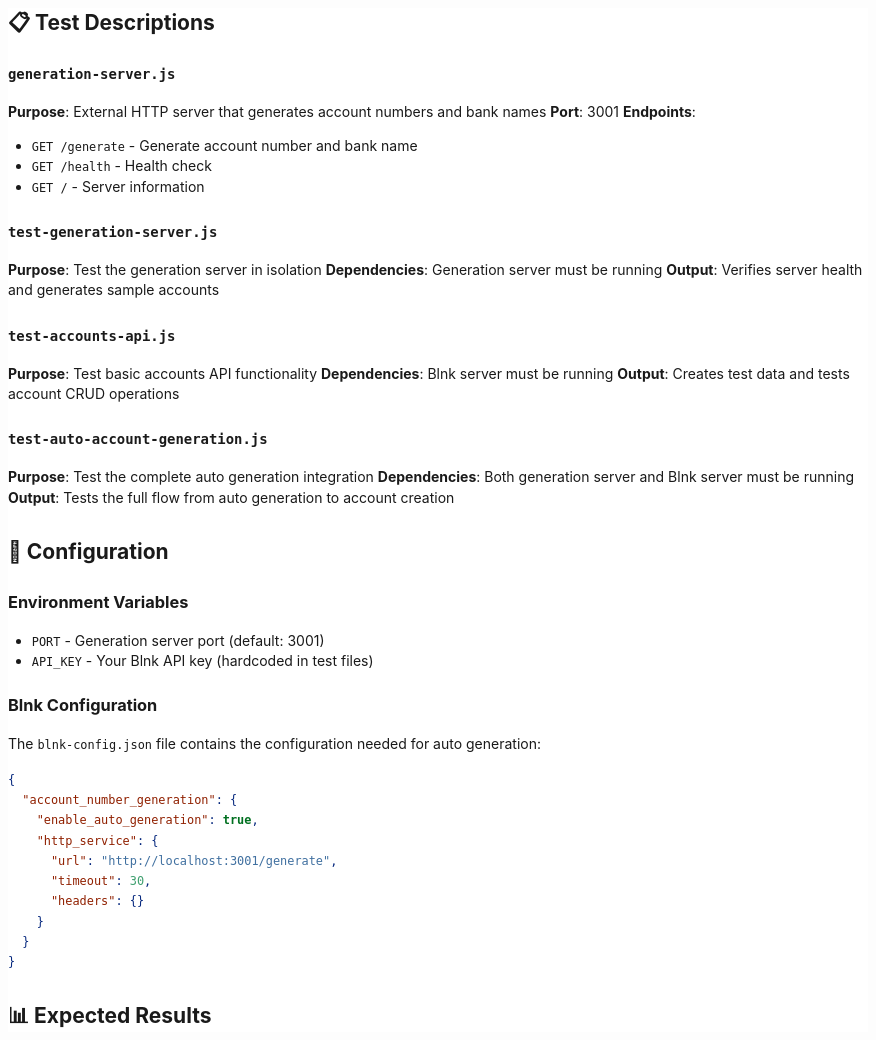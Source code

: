 ## 📋 Test Descriptions

### `generation-server.js`
**Purpose**: External HTTP server that generates account numbers and bank names
**Port**: 3001
**Endpoints**:
- `GET /generate` - Generate account number and bank name
- `GET /health` - Health check
- `GET /` - Server information

### `test-generation-server.js`
**Purpose**: Test the generation server in isolation
**Dependencies**: Generation server must be running
**Output**: Verifies server health and generates sample accounts

### `test-accounts-api.js`
**Purpose**: Test basic accounts API functionality
**Dependencies**: Blnk server must be running
**Output**: Creates test data and tests account CRUD operations

### `test-auto-account-generation.js`
**Purpose**: Test the complete auto generation integration
**Dependencies**: Both generation server and Blnk server must be running
**Output**: Tests the full flow from auto generation to account creation

## 🔧 Configuration

### Environment Variables

- `PORT` - Generation server port (default: 3001)
- `API_KEY` - Your Blnk API key (hardcoded in test files)

### Blnk Configuration

The `blnk-config.json` file contains the configuration needed for auto generation:

```json
{
  "account_number_generation": {
    "enable_auto_generation": true,
    "http_service": {
      "url": "http://localhost:3001/generate",
      "timeout": 30,
      "headers": {}
    }
  }
}
```

## 📊 Expected Results
